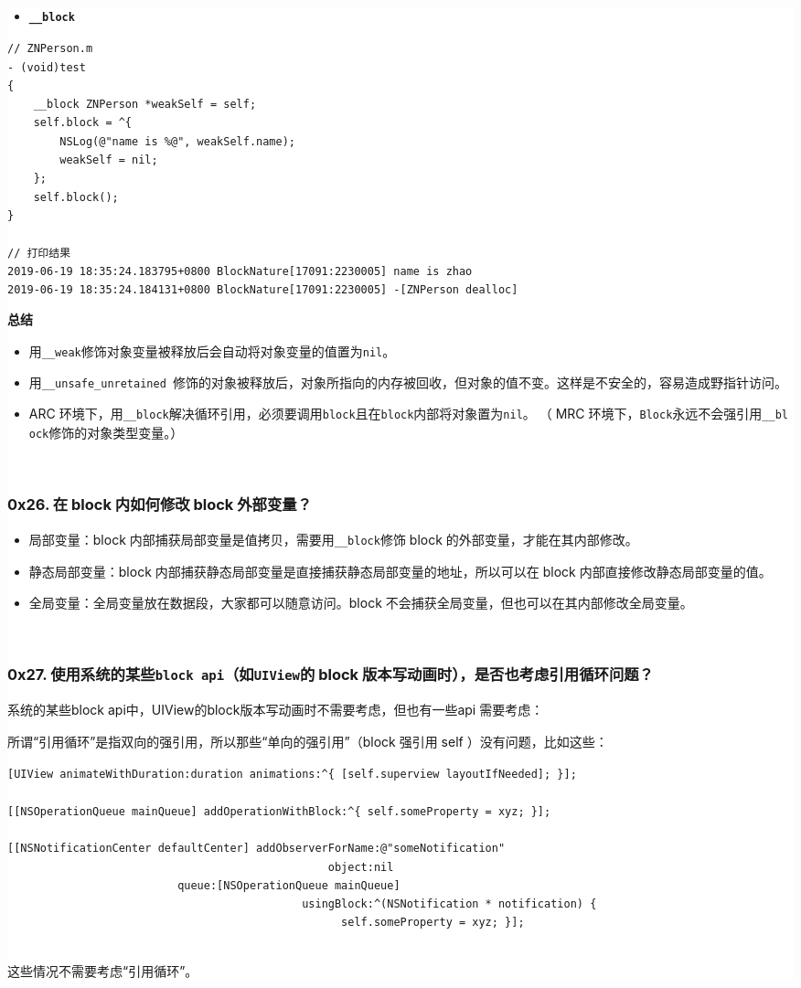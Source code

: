 - **`__block `** 

```
// ZNPerson.m
- (void)test
{
    __block ZNPerson *weakSelf = self;
    self.block = ^{
        NSLog(@"name is %@", weakSelf.name);
        weakSelf = nil;
    };
    self.block();
}

// 打印结果
2019-06-19 18:35:24.183795+0800 BlockNature[17091:2230005] name is zhao
2019-06-19 18:35:24.184131+0800 BlockNature[17091:2230005] -[ZNPerson dealloc]
```

**总结**

- 用`__weak`修饰对象变量被释放后会自动将对象变量的值置为`nil`。

- 用`__unsafe_unretained `修饰的对象被释放后，对象所指向的内存被回收，但对象的值不变。这样是不安全的，容易造成野指针访问。

- ARC 环境下，用`__block`解决循环引用，必须要调用`block`且在`block`内部将对象置为`nil`。 （ MRC 环境下，`Block`永远不会强引用`__block`修饰的对象类型变量。）

<br>

### 0x26. 在 block 内如何修改 block 外部变量？

- 局部变量：block 内部捕获局部变量是值拷贝，需要用`__block`修饰 block 的外部变量，才能在其内部修改。

- 静态局部变量：block 内部捕获静态局部变量是直接捕获静态局部变量的地址，所以可以在 block 内部直接修改静态局部变量的值。

- 全局变量：全局变量放在数据段，大家都可以随意访问。block 不会捕获全局变量，但也可以在其内部修改全局变量。


<br>

### 0x27.  使用系统的某些`block api`（如`UIView`的 block 版本写动画时），是否也考虑引用循环问题？


系统的某些block api中，UIView的block版本写动画时不需要考虑，但也有一些api 需要考虑：

所谓“引用循环”是指双向的强引用，所以那些“单向的强引用”（block 强引用 self ）没有问题，比如这些：

```
[UIView animateWithDuration:duration animations:^{ [self.superview layoutIfNeeded]; }]; 

[[NSOperationQueue mainQueue] addOperationWithBlock:^{ self.someProperty = xyz; }]; 

[[NSNotificationCenter defaultCenter] addObserverForName:@"someNotification" 
                                                 object:nil 
                          queue:[NSOperationQueue mainQueue]
                                             usingBlock:^(NSNotification * notification) {
                                                   self.someProperty = xyz; }]; 
                                                   
```
这些情况不需要考虑“引用循环”。
